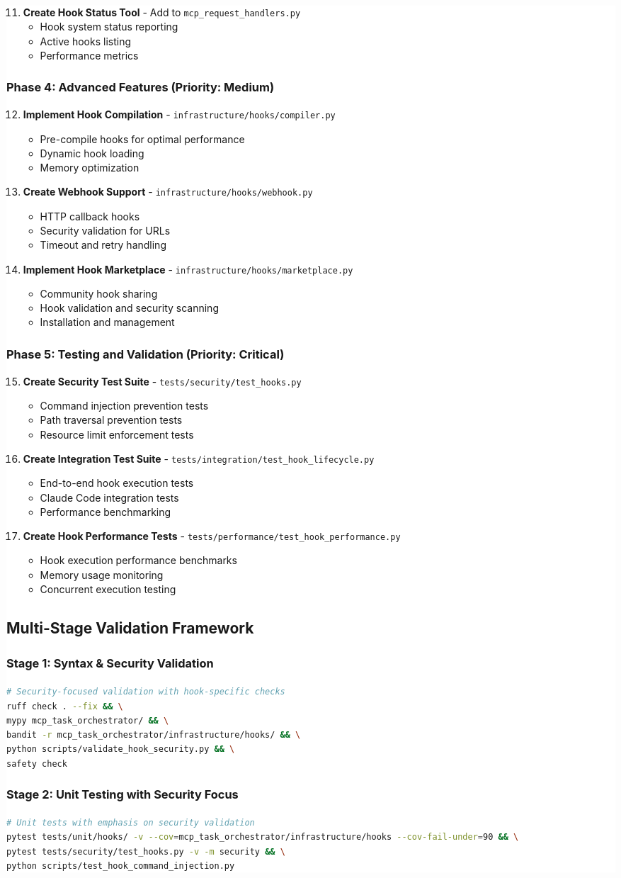11. **Create Hook Status Tool** - Add to `mcp_request_handlers.py`
    - Hook system status reporting
    - Active hooks listing
    - Performance metrics

### Phase 4: Advanced Features (Priority: Medium)
12. **Implement Hook Compilation** - `infrastructure/hooks/compiler.py`
    - Pre-compile hooks for optimal performance
    - Dynamic hook loading
    - Memory optimization

13. **Create Webhook Support** - `infrastructure/hooks/webhook.py`
    - HTTP callback hooks
    - Security validation for URLs
    - Timeout and retry handling

14. **Implement Hook Marketplace** - `infrastructure/hooks/marketplace.py`
    - Community hook sharing
    - Hook validation and security scanning
    - Installation and management

### Phase 5: Testing and Validation (Priority: Critical)
15. **Create Security Test Suite** - `tests/security/test_hooks.py`
    - Command injection prevention tests
    - Path traversal prevention tests
    - Resource limit enforcement tests

16. **Create Integration Test Suite** - `tests/integration/test_hook_lifecycle.py`
    - End-to-end hook execution tests
    - Claude Code integration tests
    - Performance benchmarking

17. **Create Hook Performance Tests** - `tests/performance/test_hook_performance.py`
    - Hook execution performance benchmarks
    - Memory usage monitoring
    - Concurrent execution testing

## Multi-Stage Validation Framework

### Stage 1: Syntax & Security Validation
```bash
# Security-focused validation with hook-specific checks
ruff check . --fix && \
mypy mcp_task_orchestrator/ && \
bandit -r mcp_task_orchestrator/infrastructure/hooks/ && \
python scripts/validate_hook_security.py && \
safety check
```

### Stage 2: Unit Testing with Security Focus
```bash
# Unit tests with emphasis on security validation
pytest tests/unit/hooks/ -v --cov=mcp_task_orchestrator/infrastructure/hooks --cov-fail-under=90 && \
pytest tests/security/test_hooks.py -v -m security && \
python scripts/test_hook_command_injection.py
```

